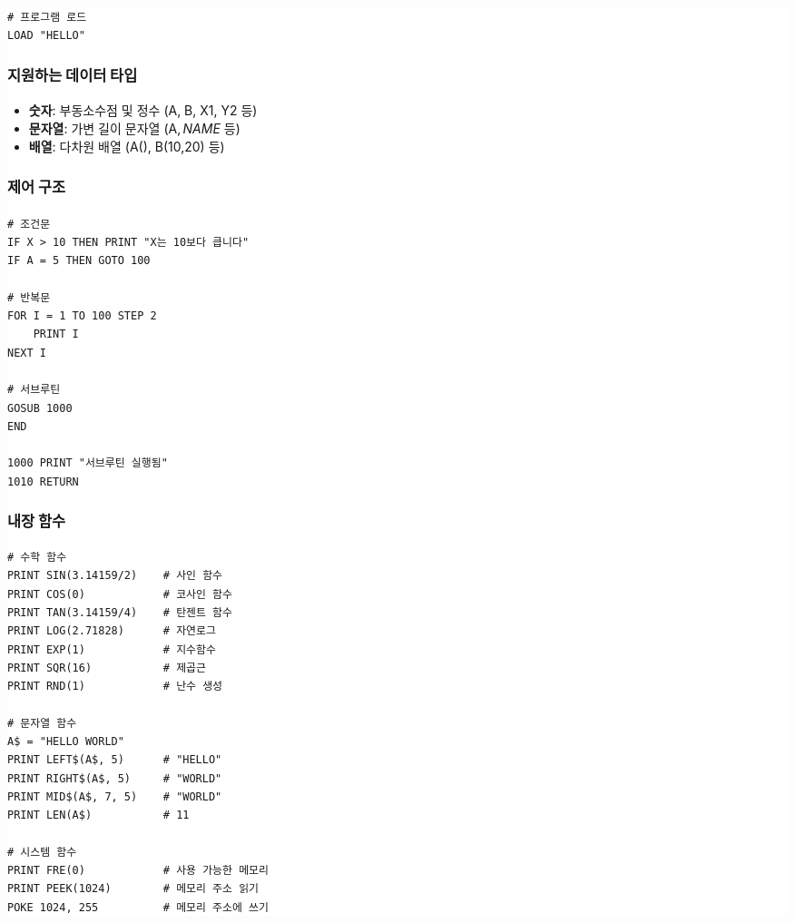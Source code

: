 ```basic
# 프로그램 로드
LOAD "HELLO"
```

### 지원하는 데이터 타입

- **숫자**: 부동소수점 및 정수 (A, B, X1, Y2 등)
- **문자열**: 가변 길이 문자열 (A$, NAME$ 등)
- **배열**: 다차원 배열 (A(), B(10,20) 등)

### 제어 구조

```basic
# 조건문
IF X > 10 THEN PRINT "X는 10보다 큽니다"
IF A = 5 THEN GOTO 100

# 반복문
FOR I = 1 TO 100 STEP 2
    PRINT I
NEXT I

# 서브루틴
GOSUB 1000
END

1000 PRINT "서브루틴 실행됨"
1010 RETURN
```

### 내장 함수

```basic
# 수학 함수
PRINT SIN(3.14159/2)    # 사인 함수
PRINT COS(0)            # 코사인 함수  
PRINT TAN(3.14159/4)    # 탄젠트 함수
PRINT LOG(2.71828)      # 자연로그
PRINT EXP(1)            # 지수함수
PRINT SQR(16)           # 제곱근
PRINT RND(1)            # 난수 생성

# 문자열 함수
A$ = "HELLO WORLD"
PRINT LEFT$(A$, 5)      # "HELLO"
PRINT RIGHT$(A$, 5)     # "WORLD"
PRINT MID$(A$, 7, 5)    # "WORLD"
PRINT LEN(A$)           # 11

# 시스템 함수
PRINT FRE(0)            # 사용 가능한 메모리
PRINT PEEK(1024)        # 메모리 주소 읽기
POKE 1024, 255          # 메모리 주소에 쓰기
```
